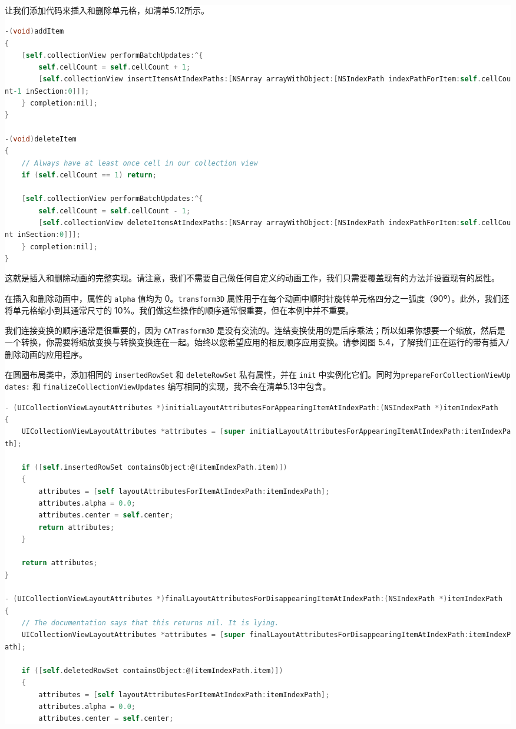 让我们添加代码来插入和删除单元格，如清单5.12所示。

```objectivec
-(void)addItem
{
    [self.collectionView performBatchUpdates:^{
        self.cellCount = self.cellCount + 1;
        [self.collectionView insertItemsAtIndexPaths:[NSArray arrayWithObject:[NSIndexPath indexPathForItem:self.cellCount-1 inSection:0]]];
    } completion:nil];
}

-(void)deleteItem
{
    // Always have at least once cell in our collection view
    if (self.cellCount == 1) return;
    
    [self.collectionView performBatchUpdates:^{
        self.cellCount = self.cellCount - 1;
        [self.collectionView deleteItemsAtIndexPaths:[NSArray arrayWithObject:[NSIndexPath indexPathForItem:self.cellCount inSection:0]]];
    } completion:nil];
}
```

这就是插入和删除动画的完整实现。请注意，我们不需要自己做任何自定义的动画工作，我们只需要覆盖现有的方法并设置现有的属性。

在插入和删除动画中，属性的 `alpha` 值均为 0。`transform3D` 属性用于在每个动画中顺时针旋转单元格四分之一弧度（90º）。此外，我们还将单元格缩小到其通常尺寸的 10%。我们做这些操作的顺序通常很重要，但在本例中并不重要。

我们连接变换的顺序通常是很重要的，因为 `CATrasform3D` 是没有交流的。连结变换使用的是后序乘法；所以如果你想要一个缩放，然后是一个转换，你需要将缩放变换与转换变换连在一起。始终以您希望应用的相反顺序应用变换。请参阅图 5.4，了解我们正在运行的带有插入/删除动画的应用程序。

在圆圈布局类中，添加相同的 `insertedRowSet` 和 `deleteRowSet` 私有属性，并在 `init` 中实例化它们。同时为`prepareForCollectionViewUpdates:` 和 `finalizeCollectionViewUpdates` 编写相同的实现，我不会在清单5.13中包含。

```objectivec
- (UICollectionViewLayoutAttributes *)initialLayoutAttributesForAppearingItemAtIndexPath:(NSIndexPath *)itemIndexPath
{
    UICollectionViewLayoutAttributes *attributes = [super initialLayoutAttributesForAppearingItemAtIndexPath:itemIndexPath];
    
    if ([self.insertedRowSet containsObject:@(itemIndexPath.item)])
    {
        attributes = [self layoutAttributesForItemAtIndexPath:itemIndexPath];
        attributes.alpha = 0.0;
        attributes.center = self.center;
        return attributes;
    }
    
    return attributes;
}

- (UICollectionViewLayoutAttributes *)finalLayoutAttributesForDisappearingItemAtIndexPath:(NSIndexPath *)itemIndexPath
{
    // The documentation says that this returns nil. It is lying. 
    UICollectionViewLayoutAttributes *attributes = [super finalLayoutAttributesForDisappearingItemAtIndexPath:itemIndexPath];
    
    if ([self.deletedRowSet containsObject:@(itemIndexPath.item)])
    {
        attributes = [self layoutAttributesForItemAtIndexPath:itemIndexPath];
        attributes.alpha = 0.0;
        attributes.center = self.center;
```
